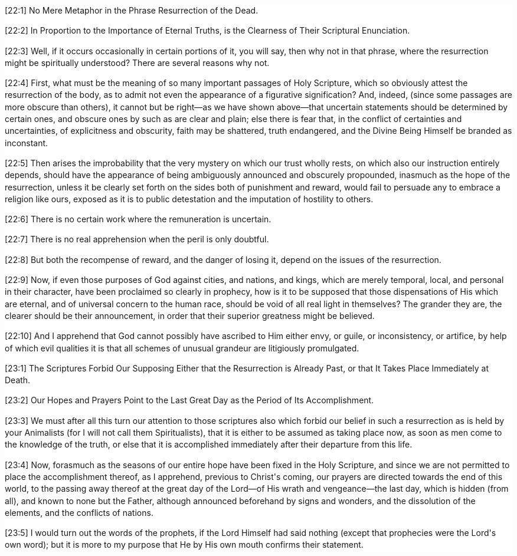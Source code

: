 [22:1] No Mere Metaphor in the Phrase Resurrection of the Dead.

[22:2] In Proportion to the Importance of Eternal Truths, is the Clearness of Their Scriptural Enunciation.

[22:3] Well, if it occurs occasionally in certain portions of it, you will say, then why not in that phrase, where the resurrection might be spiritually understood? There are several reasons why not.

[22:4] First, what must be the meaning of so many important passages of Holy Scripture, which so obviously attest the resurrection of the body, as to admit not even the appearance of a figurative signification? And, indeed, (since some passages are more obscure than others), it cannot but be right—as we have shown above—that uncertain statements should be determined by certain ones, and obscure ones by such as are clear and plain; else there is fear that, in the conflict of certainties and uncertainties, of explicitness and obscurity, faith may be shattered, truth endangered, and the Divine Being Himself be branded as inconstant.

[22:5] Then arises the improbability that the very mystery on which our trust wholly rests, on which also our instruction entirely depends, should have the appearance of being ambiguously announced and obscurely propounded, inasmuch as the hope of the resurrection, unless it be clearly set forth on the sides both of punishment and reward, would fail to persuade any to embrace a religion like ours, exposed as it is to public detestation and the imputation of hostility to others.

[22:6] There is no certain work where the remuneration is uncertain.

[22:7] There is no real apprehension when the peril is only doubtful.

[22:8] But both the recompense of reward, and the danger of losing it, depend on the issues of the resurrection.

[22:9] Now, if even those purposes of God against cities, and nations, and kings, which are merely temporal, local, and personal in their character, have been proclaimed so clearly in prophecy, how is it to be supposed that those dispensations of His which are eternal, and of universal concern to the human race, should be void of all real light in themselves? The grander they are, the clearer should be their announcement, in order that their superior greatness might be believed.

[22:10] And I apprehend that God cannot possibly have ascribed to Him either envy, or guile, or inconsistency, or artifice, by help of which evil qualities it is that all schemes of unusual grandeur are litigiously promulgated.

[23:1] The Scriptures Forbid Our Supposing Either that the Resurrection is Already Past, or that It Takes Place Immediately at Death.

[23:2] Our Hopes and Prayers Point to the Last Great Day as the Period of Its Accomplishment.

[23:3] We must after all this turn our attention to those scriptures also which forbid our belief in such a resurrection as is held by your Animalists (for I will not call them Spiritualists), that it is either to be assumed as taking place now, as soon as men come to the knowledge of the truth, or else that it is accomplished immediately after their departure from this life.

[23:4] Now, forasmuch as the seasons of our entire hope have been fixed in the Holy Scripture, and since we are not permitted to place the accomplishment thereof, as I apprehend, previous to Christ's coming, our prayers are directed towards the end of this world, to the passing away thereof at the great day of the Lord—of His wrath and vengeance—the last day, which is hidden (from all), and known to none but the Father, although announced beforehand by signs and wonders, and the dissolution of the elements, and the conflicts of nations.

[23:5] I would turn out the words of the prophets, if the Lord Himself had said nothing (except that prophecies were the Lord's own word); but it is more to my purpose that He by His own mouth confirms their statement.
